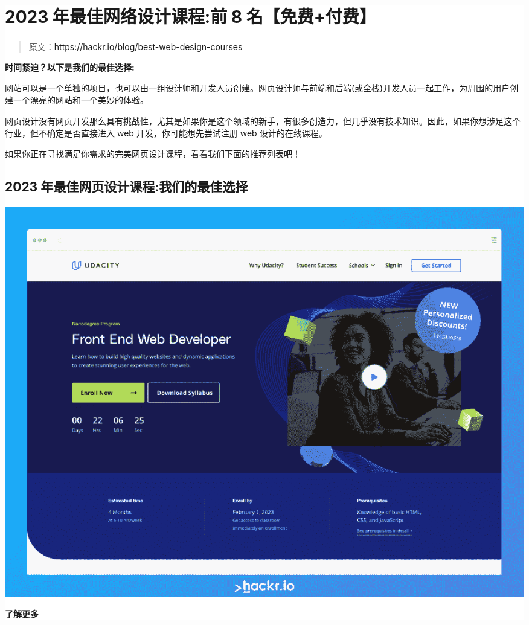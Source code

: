 # 2023 年最佳网络设计课程:前 8 名【免费+付费】

> 原文：<https://hackr.io/blog/best-web-design-courses>

**时间紧迫？以下是我们的最佳选择:**

网站可以是一个单独的项目，也可以由一组设计师和开发人员创建。网页设计师与前端和后端(或全栈)开发人员一起工作，为周围的用户创建一个漂亮的网站和一个美妙的体验。

网页设计没有网页开发那么具有挑战性，尤其是如果你是这个领域的新手，有很多创造力，但几乎没有技术知识。因此，如果你想涉足这个行业，但不确定是否直接进入 web 开发，你可能想先尝试注册 web 设计的在线课程。

如果你正在寻找满足你需求的完美网页设计课程，看看我们下面的推荐列表吧！

## **2023 年最佳网页设计课程:我们的最佳选择**

[![](img/388e10db6eadf173246492908041fbf8.png)](https://imp.i115008.net/c/2890636/788199/11298?u=https%3A%2F%2Fwww.udacity.com%2Fcourse%2Ffront-end-web-developer-nanodegree--nd0011&partnerpropertyid=2722169)

**[了解更多](https://imp.i115008.net/c/2890636/788199/11298?u=https%3A%2F%2Fwww.udacity.com%2Fcourse%2Ffront-end-web-developer-nanodegree--nd0011&partnerpropertyid=2722169)**
